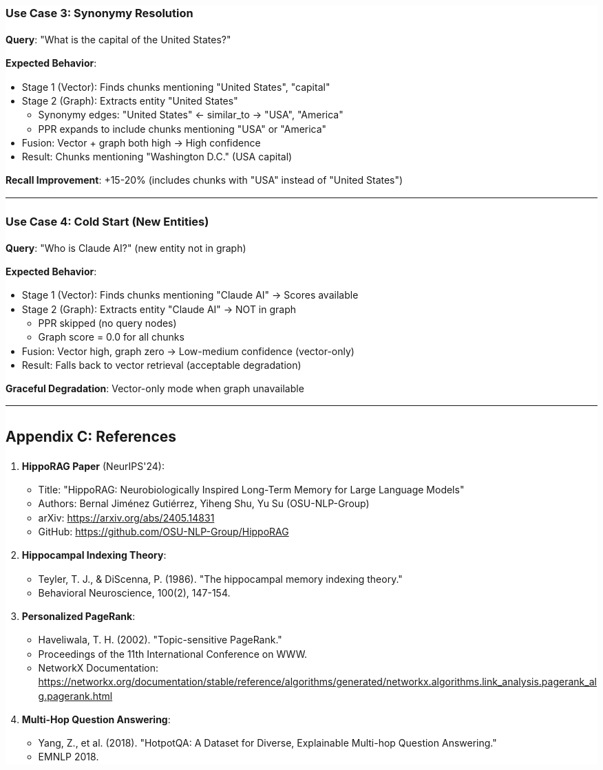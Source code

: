 
### Use Case 3: Synonymy Resolution

**Query**: "What is the capital of the United States?"

**Expected Behavior**:
- Stage 1 (Vector): Finds chunks mentioning "United States", "capital"
- Stage 2 (Graph): Extracts entity "United States"
  - Synonymy edges: "United States" ← similar_to → "USA", "America"
  - PPR expands to include chunks mentioning "USA" or "America"
- Fusion: Vector + graph both high → High confidence
- Result: Chunks mentioning "Washington D.C." (USA capital)

**Recall Improvement**: +15-20% (includes chunks with "USA" instead of "United States")

---

### Use Case 4: Cold Start (New Entities)

**Query**: "Who is Claude AI?" (new entity not in graph)

**Expected Behavior**:
- Stage 1 (Vector): Finds chunks mentioning "Claude AI" → Scores available
- Stage 2 (Graph): Extracts entity "Claude AI" → NOT in graph
  - PPR skipped (no query nodes)
  - Graph score = 0.0 for all chunks
- Fusion: Vector high, graph zero → Low-medium confidence (vector-only)
- Result: Falls back to vector retrieval (acceptable degradation)

**Graceful Degradation**: Vector-only mode when graph unavailable

---

## Appendix C: References

1. **HippoRAG Paper** (NeurIPS'24):
   - Title: "HippoRAG: Neurobiologically Inspired Long-Term Memory for Large Language Models"
   - Authors: Bernal Jiménez Gutiérrez, Yiheng Shu, Yu Su (OSU-NLP-Group)
   - arXiv: https://arxiv.org/abs/2405.14831
   - GitHub: https://github.com/OSU-NLP-Group/HippoRAG

2. **Hippocampal Indexing Theory**:
   - Teyler, T. J., & DiScenna, P. (1986). "The hippocampal memory indexing theory."
   - Behavioral Neuroscience, 100(2), 147-154.

3. **Personalized PageRank**:
   - Haveliwala, T. H. (2002). "Topic-sensitive PageRank."
   - Proceedings of the 11th International Conference on WWW.
   - NetworkX Documentation: https://networkx.org/documentation/stable/reference/algorithms/generated/networkx.algorithms.link_analysis.pagerank_alg.pagerank.html

4. **Multi-Hop Question Answering**:
   - Yang, Z., et al. (2018). "HotpotQA: A Dataset for Diverse, Explainable Multi-hop Question Answering."
   - EMNLP 2018.
